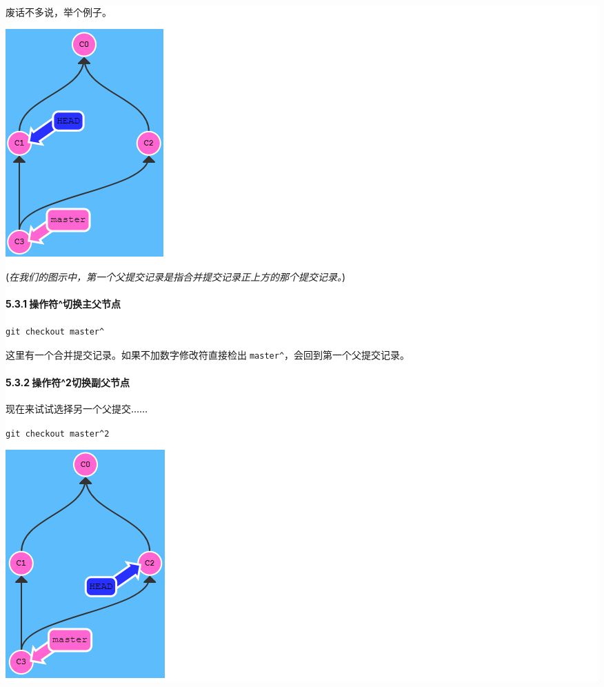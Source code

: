 废话不多说，举个例子。

![git-uparrow-01](./assets/git-uparrow-01.png)

(*在我们的图示中，第一个父提交记录是指合并提交记录正上方的那个提交记录。*)

#### 5.3.1 操作符^切换主父节点

```shell
git checkout master^
```

这里有一个合并提交记录。如果不加数字修改符直接检出 `master^`，会回到第一个父提交记录。

#### 5.3.2 操作符^2切换副父节点

现在来试试选择另一个父提交……

```shell
git checkout master^2
```

![git-uparrow-02](./assets/git-uparrow-02.png)
